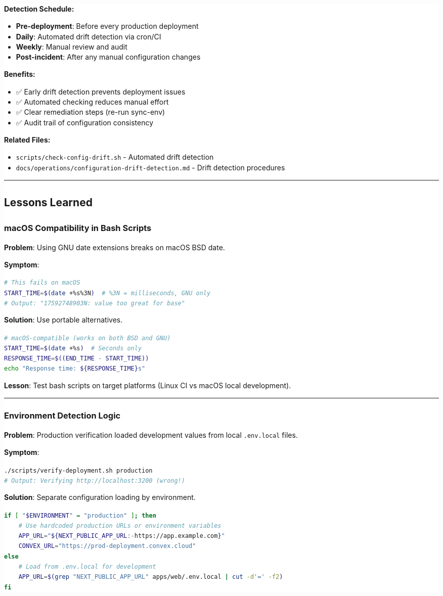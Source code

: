 **Detection Schedule:**
- **Pre-deployment**: Before every production deployment
- **Daily**: Automated drift detection via cron/CI
- **Weekly**: Manual review and audit
- **Post-incident**: After any manual configuration changes

**Benefits:**
- ✅ Early drift detection prevents deployment issues
- ✅ Automated checking reduces manual effort
- ✅ Clear remediation steps (re-run sync-env)
- ✅ Audit trail of configuration consistency

**Related Files:**
- `scripts/check-config-drift.sh` - Automated drift detection
- `docs/operations/configuration-drift-detection.md` - Drift detection procedures

---

## Lessons Learned

### macOS Compatibility in Bash Scripts

**Problem**: Using GNU date extensions breaks on macOS BSD date.

**Symptom**:
```bash
# This fails on macOS
START_TIME=$(date +%s%3N)  # %3N = milliseconds, GNU only
# Output: "17592748903N: value too great for base"
```

**Solution**: Use portable alternatives.
```bash
# macOS-compatible (works on both BSD and GNU)
START_TIME=$(date +%s)  # Seconds only
RESPONSE_TIME=$((END_TIME - START_TIME))
echo "Response time: ${RESPONSE_TIME}s"
```

**Lesson**: Test bash scripts on target platforms (Linux CI vs macOS local development).

---

### Environment Detection Logic

**Problem**: Production verification loaded development values from local `.env.local` files.

**Symptom**:
```bash
./scripts/verify-deployment.sh production
# Output: Verifying http://localhost:3200 (wrong!)
```

**Solution**: Separate configuration loading by environment.
```bash
if [ "$ENVIRONMENT" = "production" ]; then
    # Use hardcoded production URLs or environment variables
    APP_URL="${NEXT_PUBLIC_APP_URL:-https://app.example.com}"
    CONVEX_URL="https://prod-deployment.convex.cloud"
else
    # Load from .env.local for development
    APP_URL=$(grep "NEXT_PUBLIC_APP_URL" apps/web/.env.local | cut -d'=' -f2)
fi
```
